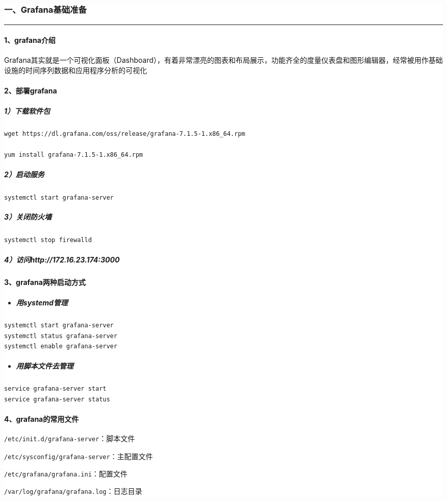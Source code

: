 ### 一、Grafana基础准备

------

#### 1、grafana介绍

Grafana其实就是一个可视化面板（Dashboard），有着非常漂亮的图表和布局展示，功能齐全的度量仪表盘和图形编辑器，经常被用作基础设施的时间序列数据和应用程序分析的可视化

#### 2、部署grafana

##### 1）下载软件包

```
wget https://dl.grafana.com/oss/release/grafana-7.1.5-1.x86_64.rpm

yum install grafana-7.1.5-1.x86_64.rpm
```

##### 2）启动服务

```
systemctl start grafana-server
```

##### 3）关闭防火墙

```
systemctl stop firewalld
```

##### 4）访问http://172.16.23.174:3000

#### 3、grafana两种启动方式

- ##### 用systemd管理

```
systemctl start grafana-server
systemctl status grafana-server
systemctl enable grafana-server
```

- ##### 用脚本文件去管理

```
service grafana-server start
service grafana-server status
```

#### 4、grafana的常用文件

`/etc/init.d/grafana-server`：脚本文件

`/etc/sysconfig/grafana-server`：主配置文件

`/etc/grafana/grafana.ini`：配置文件

`/var/log/grafana/grafana.log`：日志目录
